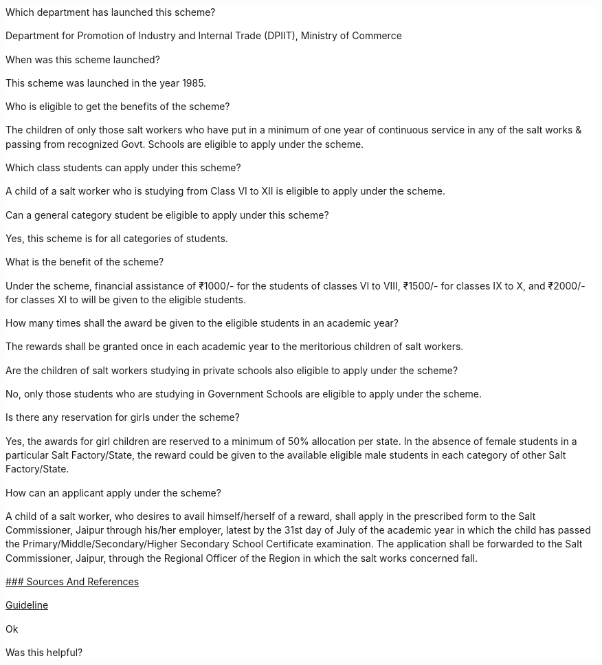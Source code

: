 Which department has launched this scheme?

Department for Promotion of Industry and Internal Trade (DPIIT), Ministry of Commerce

When was this scheme launched?

This scheme was launched in the year 1985.

Who is eligible to get the benefits of the scheme?

The children of only those salt workers who have put in a minimum of one year of continuous service in any of the salt works & passing from recognized Govt. Schools are eligible to apply under the scheme.

Which class students can apply under this scheme?

A child of a salt worker who is studying from Class VI to XII is eligible to apply under the scheme.

Can a general category student be eligible to apply under this scheme?

Yes, this scheme is for all categories of students.

What is the benefit of the scheme?

Under the scheme, financial assistance of ₹1000/- for the students of classes VI to VIII, ₹1500/- for classes IX to X, and ₹2000/- for classes XI to will be given to the eligible students.

How many times shall the award be given to the eligible students in an academic year?

The rewards shall be granted once in each academic year to the meritorious children of salt workers.

Are the children of salt workers studying in private schools also eligible to apply under the scheme?

No, only those students who are studying in Government Schools are eligible to apply under the scheme.

Is there any reservation for girls under the scheme?

Yes, the awards for girl children are reserved to a minimum of 50% allocation per state. In the absence of female students in a particular Salt Factory/State, the reward could be given to the available eligible male students in each category of other Salt Factory/State.

How can an applicant apply under the scheme?

A child of a salt worker, who desires to avail himself/herself of a reward, shall apply in the prescribed form to the Salt Commissioner, Jaipur through his/her employer, latest by the 31st day of July of the academic year in which the child has passed the Primary/Middle/Secondary/Higher Secondary School Certificate examination. The application shall be forwarded to the Salt Commissioner, Jaipur, through the Regional Officer of the Region in which the salt works concerned fall.

[### Sources And References](https://www.myscheme.gov.in/schemes/sgrcsl#sources)

[Guideline](https://dpiit.gov.in/programmes-and-schemes/others/scheme-grant-rewards-children-salt-labourers)

Ok

Was this helpful?
